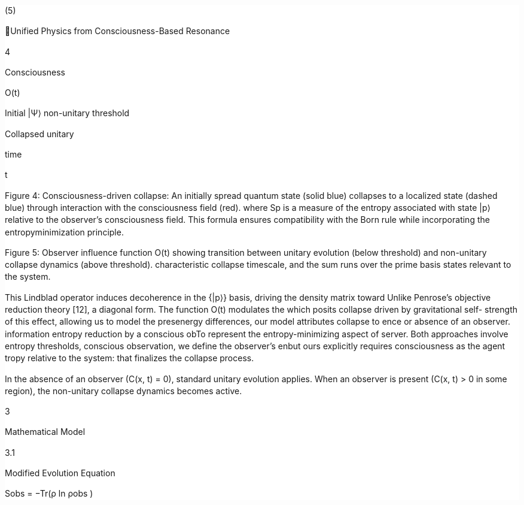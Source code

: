 (5)

Unified Physics from Consciousness-Based Resonance

4

Consciousness

O(t)

Initial |Ψ⟩
non-unitary
threshold

Collapsed
unitary

time

t

Figure 4: Consciousness-driven collapse: An initially
spread quantum state (solid blue) collapses to a localized state (dashed blue) through interaction with
the consciousness field (red).
where Sp is a measure of the entropy associated with state |p⟩ relative to the observer’s consciousness field. This formula ensures compatibility
with the Born rule while incorporating the entropyminimization principle.

Figure 5: Observer influence function O(t) showing transition between unitary evolution (below
threshold) and non-unitary collapse dynamics (above
threshold).
characteristic collapse timescale, and the sum runs
over the prime basis states relevant to the system.

This Lindblad operator induces decoherence in
the {|p⟩} basis, driving the density matrix toward
Unlike Penrose’s objective reduction theory [12], a diagonal form. The function O(t) modulates the
which posits collapse driven by gravitational self- strength of this effect, allowing us to model the presenergy differences, our model attributes collapse to ence or absence of an observer.
information entropy reduction by a conscious obTo represent the entropy-minimizing aspect of
server. Both approaches involve entropy thresholds, conscious observation, we define the observer’s enbut ours explicitly requires consciousness as the agent tropy relative to the system:
that finalizes the collapse process.

In the absence of an observer (C(x, t) = 0), standard unitary evolution applies. When an observer is
present (C(x, t) > 0 in some region), the non-unitary
collapse dynamics becomes active.

3

Mathematical Model

3.1

Modified Evolution Equation

Sobs = −Tr(ρ ln ρobs )
